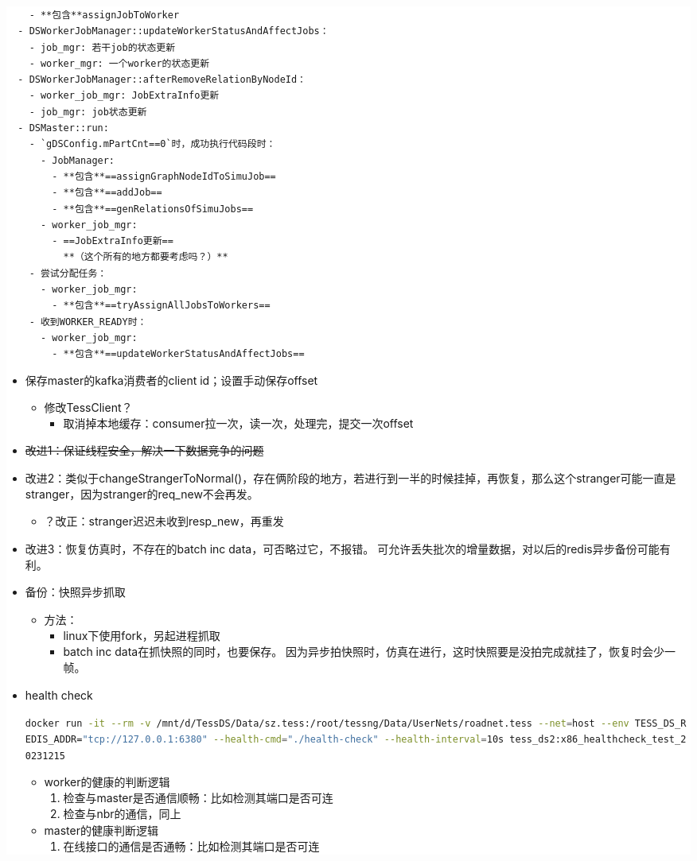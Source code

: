         - **包含**assignJobToWorker
      - DSWorkerJobManager::updateWorkerStatusAndAffectJobs：
        - job_mgr: 若干job的状态更新
        - worker_mgr: 一个worker的状态更新
      - DSWorkerJobManager::afterRemoveRelationByNodeId：
        - worker_job_mgr: JobExtraInfo更新
        - job_mgr: job状态更新
      - DSMaster::run:
        - `gDSConfig.mPartCnt==0`时，成功执行代码段时：
          - JobManager:
            - **包含**==assignGraphNodeIdToSimuJob==
            - **包含**==addJob==
            - **包含**==genRelationsOfSimuJobs==
          - worker_job_mgr: 
            - ==JobExtraInfo更新==
              **（这个所有的地方都要考虑吗？）**
        - 尝试分配任务：
          - worker_job_mgr:
            - **包含**==tryAssignAllJobsToWorkers==
        - 收到WORKER_READY时：
          - worker_job_mgr:
            - **包含**==updateWorkerStatusAndAffectJobs==

- 保存master的kafka消费者的client id；设置手动保存offset
  - 修改TessClient？
    - 取消掉本地缓存：consumer拉一次，读一次，处理完，提交一次offset

- ~~改进1：保证线程安全，解决一下数据竞争的问题~~

- 改进2：类似于changeStrangerToNormal()，存在俩阶段的地方，若进行到一半的时候挂掉，再恢复，那么这个stranger可能一直是stranger，因为stranger的req_new不会再发。
  - ？改正：stranger迟迟未收到resp_new，再重发
  
- 改进3：恢复仿真时，不存在的batch inc data，可否略过它，不报错。
  可允许丢失批次的增量数据，对以后的redis异步备份可能有利。

- 备份：快照异步抓取
  - 方法：
    - linux下使用fork，另起进程抓取
    - batch inc data在抓快照的同时，也要保存。
      因为异步拍快照时，仿真在进行，这时快照要是没拍完成就挂了，恢复时会少一帧。

- health check

  ```sh
  docker run -it --rm -v /mnt/d/TessDS/Data/sz.tess:/root/tessng/Data/UserNets/roadnet.tess --net=host --env TESS_DS_REDIS_ADDR="tcp://127.0.0.1:6380" --health-cmd="./health-check" --health-interval=10s tess_ds2:x86_healthcheck_test_20231215
  ```

  - worker的健康的判断逻辑
    1. 检查与master是否通信顺畅：比如检测其端口是否可连
    2. 检查与nbr的通信，同上
  - master的健康判断逻辑
    1. 在线接口的通信是否通畅：比如检测其端口是否可连

